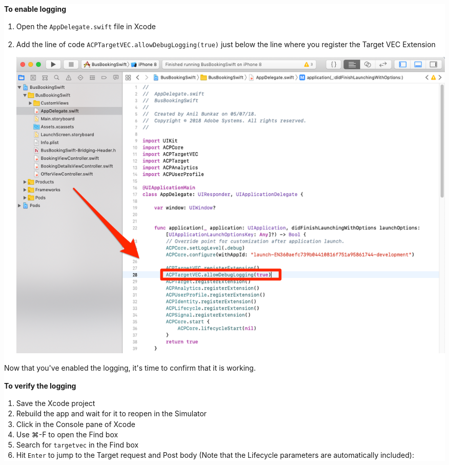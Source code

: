 **To enable logging**

1. Open the `AppDelegate.swift` file in Xcode
1. Add the line of code `ACPTargetVEC.allowDebugLogging(true)` just below the line where you register the Target VEC Extension

   ![Enable Target VEC Logging](images/ios/swift/mobile-targetvec-enableLogging.png)

Now that you've enabled the logging, it's time to confirm that it is working.

**To verify the logging**

1. Save the Xcode project
1. Rebuild the app and wait for it to reopen in the Simulator
1. Click in the Console pane of Xcode
1. Use ⌘-F to open the Find box
1. Search for `targetvec` in the Find box
1. Hit `Enter` to jump to the Target request and Post body (Note that the Lifecycle parameters are automatically included):

